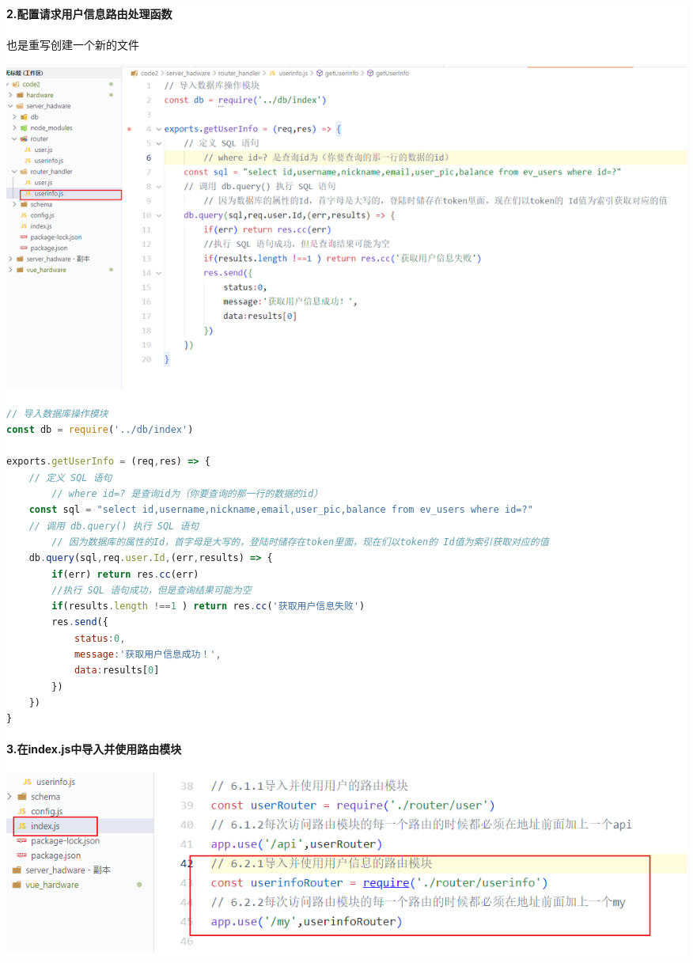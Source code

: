 #### 2.配置请求用户信息路由处理函数

也是重写创建一个新的文件

![image-20221220161141107](md%E5%9B%BE%E7%89%87%E5%AD%98%E6%94%BE/image-20221220161141107.png)

```js
// 导入数据库操作模块
const db = require('../db/index')

exports.getUserInfo = (req,res) => {
    // 定义 SQL 语句
        // where id=? 是查询id为（你要查询的那一行的数据的id）
    const sql = "select id,username,nickname,email,user_pic,balance from ev_users where id=?"
    // 调用 db.query() 执行 SQL 语句
        // 因为数据库的属性的Id，首字母是大写的，登陆时储存在token里面，现在们以token的 Id值为索引获取对应的值
    db.query(sql,req.user.Id,(err,results) => {
        if(err) return res.cc(err)
        //执行 SQL 语句成功，但是查询结果可能为空
        if(results.length !==1 ) return res.cc('获取用户信息失败')
        res.send({
            status:0,
            message:'获取用户信息成功！',
            data:results[0]
        })
    })
}
```

#### 3.在index.js中导入并使用路由模块

![image-20221220161510487](md%E5%9B%BE%E7%89%87%E5%AD%98%E6%94%BE/image-20221220161510487.png)
